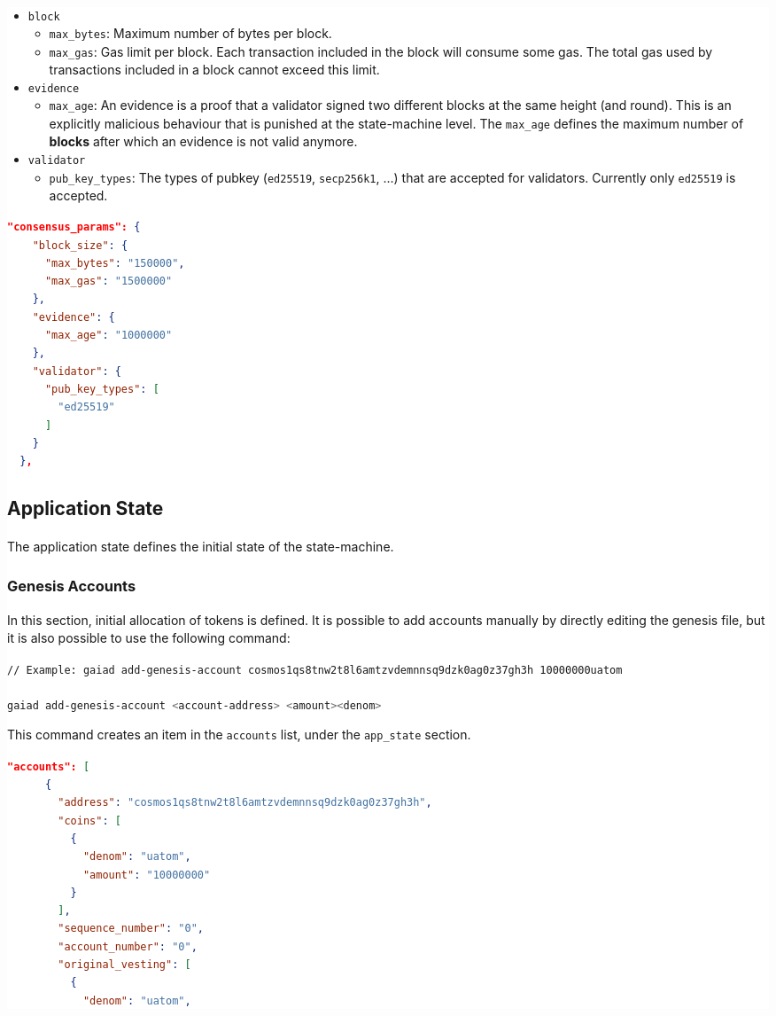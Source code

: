 *   `block`
    *   `max_bytes`: Maximum number of bytes per block.
    *   `max_gas`: Gas limit per block. Each transaction included in the block will
        consume some gas. The total gas used by transactions included in a block
        cannot exceed this limit.
*   `evidence`
    *   `max_age`: An evidence is a proof that a validator signed two different
        blocks at the same height (and round). This is an explicitly malicious
        behaviour that is punished at the state-machine level. The `max_age` defines
        the maximum number of **blocks** after which an evidence is not valid
        anymore.
*   `validator`
    *   `pub_key_types`: The types of pubkey (`ed25519`, `secp256k1`, ...) that are
        accepted for validators. Currently only `ed25519` is accepted.

```json
"consensus_params": {
    "block_size": {
      "max_bytes": "150000",
      "max_gas": "1500000"
    },
    "evidence": {
      "max_age": "1000000"
    },
    "validator": {
      "pub_key_types": [
        "ed25519"
      ]
    }
  },
```

## Application State

The application state defines the initial state of the state-machine.

### Genesis Accounts

In this section, initial allocation of tokens is defined. It is possible to add
accounts manually by directly editing the genesis file, but it is also possible
to use the following command:

```bash
// Example: gaiad add-genesis-account cosmos1qs8tnw2t8l6amtzvdemnnsq9dzk0ag0z37gh3h 10000000uatom

gaiad add-genesis-account <account-address> <amount><denom>
```

This command creates an item in the `accounts` list, under the `app_state`
section.

```json
"accounts": [
      {
        "address": "cosmos1qs8tnw2t8l6amtzvdemnnsq9dzk0ag0z37gh3h",
        "coins": [
          {
            "denom": "uatom",
            "amount": "10000000"
          }
        ],
        "sequence_number": "0",
        "account_number": "0",
        "original_vesting": [
          {
            "denom": "uatom",
```